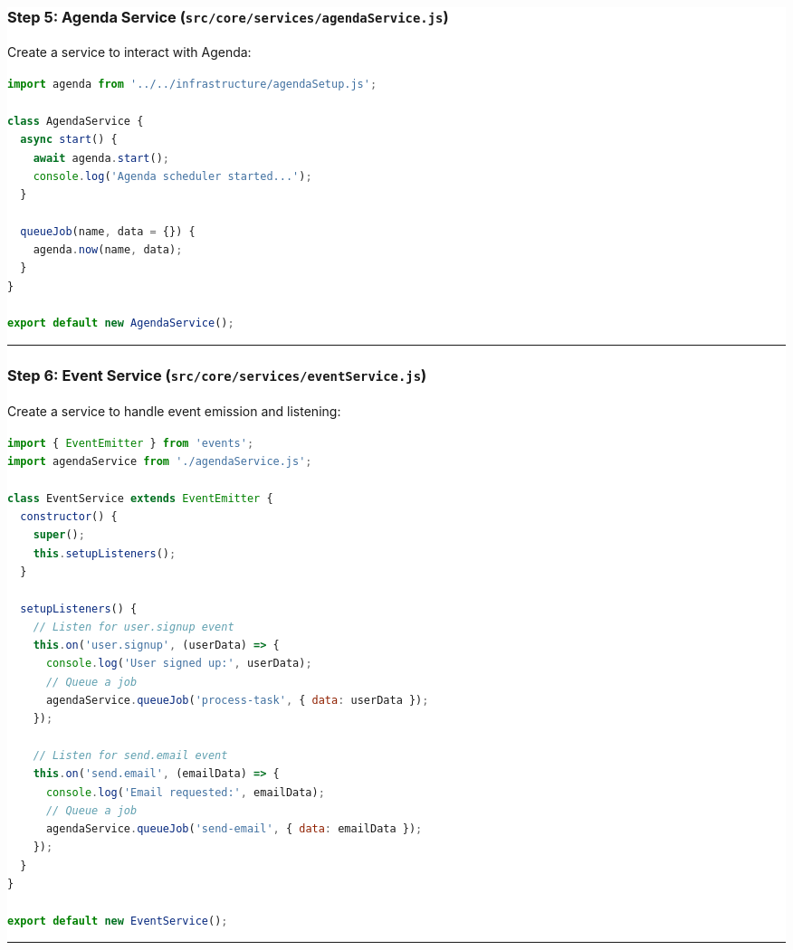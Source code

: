 
### Step 5: Agenda Service (`src/core/services/agendaService.js`)
Create a service to interact with Agenda:
```javascript
import agenda from '../../infrastructure/agendaSetup.js';

class AgendaService {
  async start() {
    await agenda.start();
    console.log('Agenda scheduler started...');
  }

  queueJob(name, data = {}) {
    agenda.now(name, data);
  }
}

export default new AgendaService();
```

---

### Step 6: Event Service (`src/core/services/eventService.js`)
Create a service to handle event emission and listening:
```javascript
import { EventEmitter } from 'events';
import agendaService from './agendaService.js';

class EventService extends EventEmitter {
  constructor() {
    super();
    this.setupListeners();
  }

  setupListeners() {
    // Listen for user.signup event
    this.on('user.signup', (userData) => {
      console.log('User signed up:', userData);
      // Queue a job
      agendaService.queueJob('process-task', { data: userData });
    });

    // Listen for send.email event
    this.on('send.email', (emailData) => {
      console.log('Email requested:', emailData);
      // Queue a job
      agendaService.queueJob('send-email', { data: emailData });
    });
  }
}

export default new EventService();
```

---